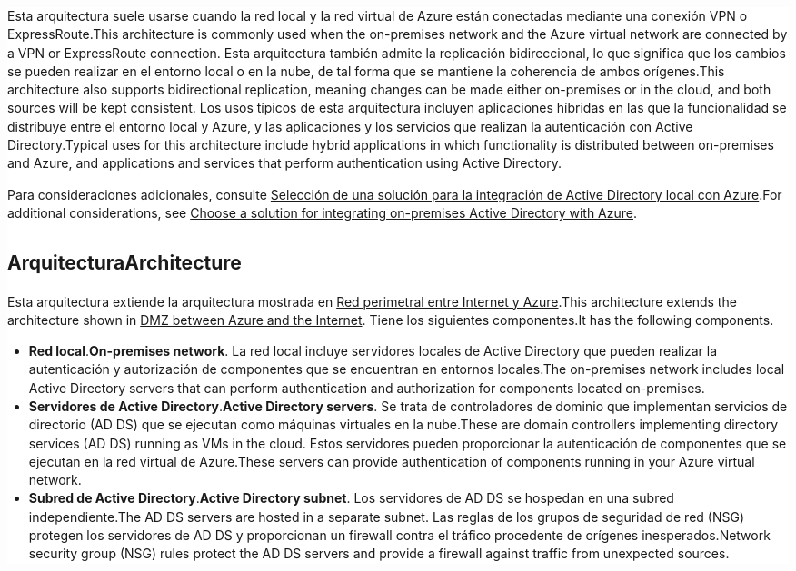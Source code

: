 <span data-ttu-id="9bcab-111">Esta arquitectura suele usarse cuando la red local y la red virtual de Azure están conectadas mediante una conexión VPN o ExpressRoute.</span><span class="sxs-lookup"><span data-stu-id="9bcab-111">This architecture is commonly used when the on-premises network and the Azure virtual network are connected by a VPN or ExpressRoute connection.</span></span> <span data-ttu-id="9bcab-112">Esta arquitectura también admite la replicación bidireccional, lo que significa que los cambios se pueden realizar en el entorno local o en la nube, de tal forma que se mantiene la coherencia de ambos orígenes.</span><span class="sxs-lookup"><span data-stu-id="9bcab-112">This architecture also supports bidirectional replication, meaning changes can be made either on-premises or in the cloud, and both sources will be kept consistent.</span></span> <span data-ttu-id="9bcab-113">Los usos típicos de esta arquitectura incluyen aplicaciones híbridas en las que la funcionalidad se distribuye entre el entorno local y Azure, y las aplicaciones y los servicios que realizan la autenticación con Active Directory.</span><span class="sxs-lookup"><span data-stu-id="9bcab-113">Typical uses for this architecture include hybrid applications in which functionality is distributed between on-premises and Azure, and applications and services that perform authentication using Active Directory.</span></span>

<span data-ttu-id="9bcab-114">Para consideraciones adicionales, consulte [Selección de una solución para la integración de Active Directory local con Azure][considerations].</span><span class="sxs-lookup"><span data-stu-id="9bcab-114">For additional considerations, see [Choose a solution for integrating on-premises Active Directory with Azure][considerations].</span></span>

## <a name="architecture"></a><span data-ttu-id="9bcab-115">Arquitectura</span><span class="sxs-lookup"><span data-stu-id="9bcab-115">Architecture</span></span>

<span data-ttu-id="9bcab-116">Esta arquitectura extiende la arquitectura mostrada en [Red perimetral entre Internet y Azure][implementing-a-secure-hybrid-network-architecture-with-internet-access].</span><span class="sxs-lookup"><span data-stu-id="9bcab-116">This architecture extends the architecture shown in [DMZ between Azure and the Internet][implementing-a-secure-hybrid-network-architecture-with-internet-access].</span></span> <span data-ttu-id="9bcab-117">Tiene los siguientes componentes.</span><span class="sxs-lookup"><span data-stu-id="9bcab-117">It has the following components.</span></span>

- <span data-ttu-id="9bcab-118">**Red local**.</span><span class="sxs-lookup"><span data-stu-id="9bcab-118">**On-premises network**.</span></span> <span data-ttu-id="9bcab-119">La red local incluye servidores locales de Active Directory que pueden realizar la autenticación y autorización de componentes que se encuentran en entornos locales.</span><span class="sxs-lookup"><span data-stu-id="9bcab-119">The on-premises network includes local Active Directory servers that can perform authentication and authorization for components located on-premises.</span></span>
- <span data-ttu-id="9bcab-120">**Servidores de Active Directory**.</span><span class="sxs-lookup"><span data-stu-id="9bcab-120">**Active Directory servers**.</span></span> <span data-ttu-id="9bcab-121">Se trata de controladores de dominio que implementan servicios de directorio (AD DS) que se ejecutan como máquinas virtuales en la nube.</span><span class="sxs-lookup"><span data-stu-id="9bcab-121">These are domain controllers implementing directory services (AD DS) running as VMs in the cloud.</span></span> <span data-ttu-id="9bcab-122">Estos servidores pueden proporcionar la autenticación de componentes que se ejecutan en la red virtual de Azure.</span><span class="sxs-lookup"><span data-stu-id="9bcab-122">These servers can provide authentication of components running in your Azure virtual network.</span></span>
- <span data-ttu-id="9bcab-123">**Subred de Active Directory**.</span><span class="sxs-lookup"><span data-stu-id="9bcab-123">**Active Directory subnet**.</span></span> <span data-ttu-id="9bcab-124">Los servidores de AD DS se hospedan en una subred independiente.</span><span class="sxs-lookup"><span data-stu-id="9bcab-124">The AD DS servers are hosted in a separate subnet.</span></span> <span data-ttu-id="9bcab-125">Las reglas de los grupos de seguridad de red (NSG) protegen los servidores de AD DS y proporcionan un firewall contra el tráfico procedente de orígenes inesperados.</span><span class="sxs-lookup"><span data-stu-id="9bcab-125">Network security group (NSG) rules protect the AD DS servers and provide a firewall against traffic from unexpected sources.</span></span>

[adds-resource-forest]: adds-forest.md
[adfs]: adfs.md
[azure-cli-2]: /azure/install-azure-cli
[azbb]: https://github.com/mspnp/template-building-blocks/wiki/Install-Azure-Building-Blocks
[implementing-a-secure-hybrid-network-architecture]: ../dmz/secure-vnet-hybrid.md
[implementing-a-secure-hybrid-network-architecture-with-internet-access]: ../dmz/secure-vnet-dmz.md
[adds-data-disks]: https://msdn.microsoft.com/en-us/library/mt674703.aspx
[ad-ds-operations-masters]: https://technet.microsoft.com/library/cc779716(v=ws.10).aspx
[ad-ds-ports]: https://technet.microsoft.com/library/dd772723(v=ws.11).aspx
[availability-set]: /azure/virtual-machines/virtual-machines-windows-create-availability-set
[azure-expressroute]: /azure/expressroute/expressroute-introduction
[azure-vpn-gateway]: /azure/vpn-gateway/vpn-gateway-about-vpngateways
[capacity-planning-for-adds]: https://social.technet.microsoft.com/wiki/contents/articles/14355.capacity-planning-for-active-directory-domain-services.aspx
[considerations]: ./considerations.md
[GitHub]: https://github.com/mspnp/identity-reference-architectures/tree/master/adds-extend-domain
[microsoft_systems_center]: https://www.microsoft.com/download/details.aspx?id=50013
[monitoring_ad]: https://msdn.microsoft.com/library/bb727046.aspx
[security-considerations]: #security-considerations
[set-a-static-ip-address]: /azure/virtual-network/virtual-networks-static-private-ip-arm-pportal
[standby-operations-masters]: https://technet.microsoft.com/library/cc794737(v=ws.10).aspx
[visio-download]: https://archcenter.blob.core.windows.net/cdn/identity-architectures.vsdx
[vm-windows-sizes]: /azure/virtual-machines/virtual-machines-windows-sizes
[0]: ./images/adds-extend-domain.png "Arquitectura de red híbrida segura con Active Directory"